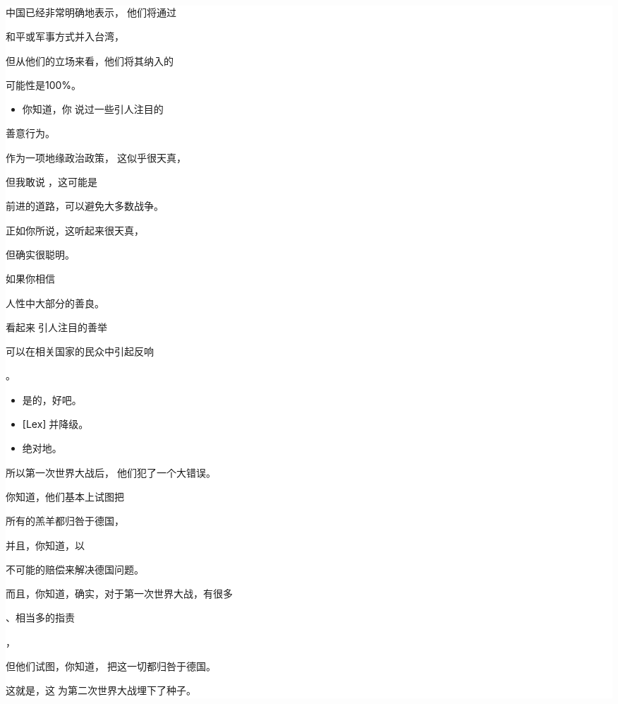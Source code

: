 中国已经非常明确地表示，
他们将通过

和平或军事方式并入台湾，

但从他们的立场来看，他们将其纳入的

可能性是100%。

- 你知道，你
说过一些引人注目的

善意行为。

作为一项地缘政治政策，
这似乎很天真，

但我敢说
，这可能是

前进的道路，可以避免大多数战争。

正如你所说，这听起来很天真，

但确实很聪明。

如果你相信

人性中大部分的善良。

看起来
引人注目的善举

可以在相关国家的民众中引起反响

。

- 是的，好吧。
- [Lex] 并降级。

- 绝对地。

所以第一次世界大战后，
他们犯了一个大错误。

你知道，他们基本上试图把

所有的羔羊都归咎于德国，

并且，你知道，以

不可能的赔偿来解决德国问题。

而且，你知道，确实，对于第一次世界大战，有很多

、相当多的指责

，

但他们试图，你知道，
把这一切都归咎于德国。

这就是，这
为第二次世界大战埋下了种子。
